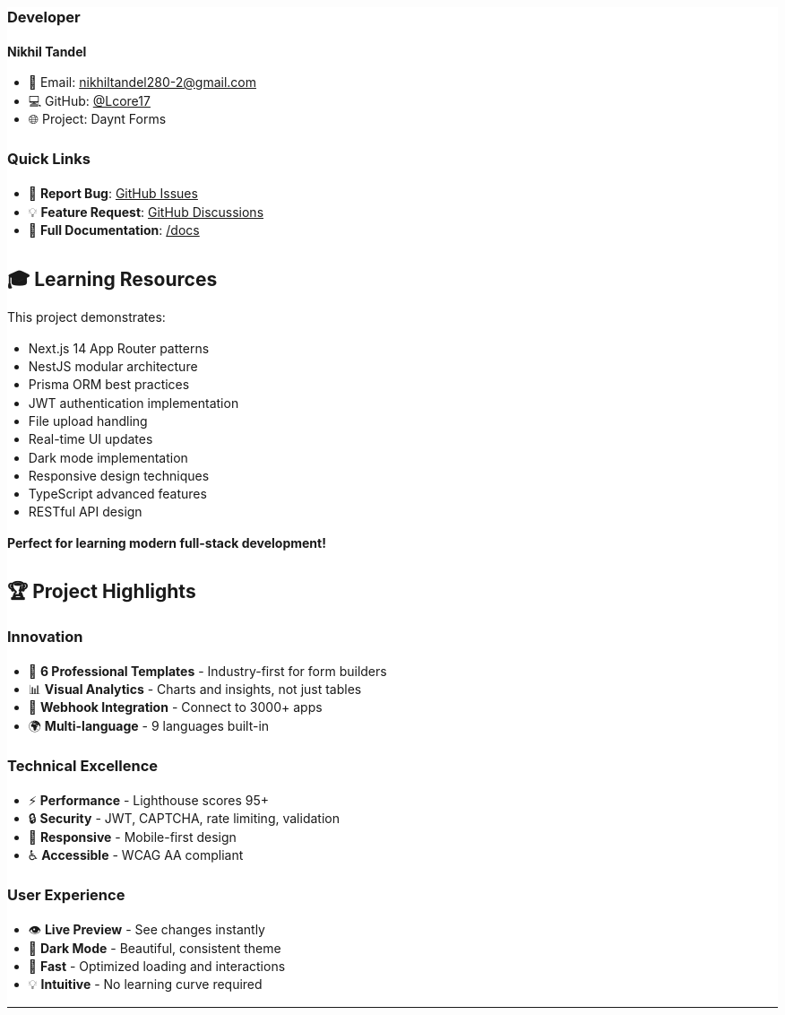 ### Developer
**Nikhil Tandel**
- 📧 Email: nikhiltandel280-2@gmail.com
- 💻 GitHub: [@Lcore17](https://github.com/Lcore17)
- 🌐 Project: Daynt Forms

### Quick Links
- 🐛 **Report Bug**: [GitHub Issues](https://github.com/Lcore17/daynt-forms/issues)
- 💡 **Feature Request**: [GitHub Discussions](https://github.com/Lcore17/daynt-forms/discussions)
- 📖 **Full Documentation**: [/docs](./docs)

## 🎓 Learning Resources

This project demonstrates:
- Next.js 14 App Router patterns
- NestJS modular architecture
- Prisma ORM best practices
- JWT authentication implementation
- File upload handling
- Real-time UI updates
- Dark mode implementation
- Responsive design techniques
- TypeScript advanced features
- RESTful API design

**Perfect for learning modern full-stack development!**

## 🏆 Project Highlights

### Innovation
- 🎨 **6 Professional Templates** - Industry-first for form builders
- 📊 **Visual Analytics** - Charts and insights, not just tables
- 🔗 **Webhook Integration** - Connect to 3000+ apps
- 🌍 **Multi-language** - 9 languages built-in

### Technical Excellence
- ⚡ **Performance** - Lighthouse scores 95+
- 🔒 **Security** - JWT, CAPTCHA, rate limiting, validation
- 📱 **Responsive** - Mobile-first design
- ♿ **Accessible** - WCAG AA compliant

### User Experience
- 👁️ **Live Preview** - See changes instantly
- 🎨 **Dark Mode** - Beautiful, consistent theme
- 🚀 **Fast** - Optimized loading and interactions
- 💡 **Intuitive** - No learning curve required

---

<div align="center">
